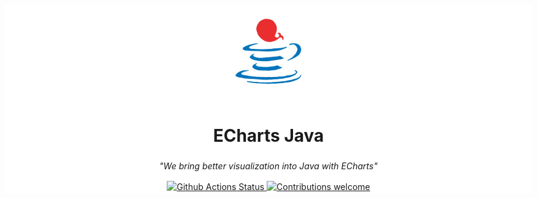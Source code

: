 <div align="center">
    <img src="assets/imgs/logo.png" alt="logo" width=150 height=150 />
</div>
<h1 align="center">ECharts Java</h1>
<p align="center">
    <em>"We bring better visualization into Java with ECharts"</em>
</p>
<p align="center">
    <a href="https://github.com/ECharts-Java/ECharts-Java/actions">
        <img src="https://github.com/ECharts-Java/ECharts-Java/actions/workflows/maven.yml/badge.svg" alt="Github Actions Status">
    </a>
    <a href="https://github.com/pyecharts/pyecharts/pulls">
        <img src="https://img.shields.io/badge/contributions-welcome-brightgreen.svg?style=flat" alt="Contributions welcome">
    </a>
    <!-- <a href="https://codecov.io/gh/ECharts-Java/ECharts-Java">
        <img src="https://codecov.io/gh/ECharts-Java/ECharts-Java/branch/dev/graph/badge.svg?token=V1N6AQ0EA1"/>
    </a> -->
    <a href="https://opensource.org/licenses/Apache-2.0">